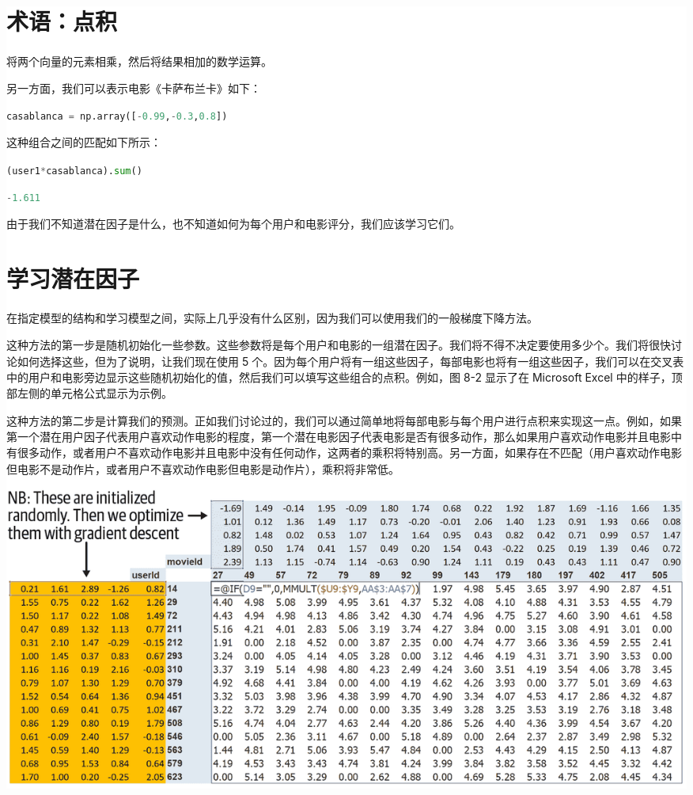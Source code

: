 # 术语：点积

将两个向量的元素相乘，然后将结果相加的数学运算。

另一方面，我们可以表示电影《卡萨布兰卡》如下：

```py
casablanca = np.array([-0.99,-0.3,0.8])
```

这种组合之间的匹配如下所示：

```py
(user1*casablanca).sum()
```

```py
-1.611
```

由于我们不知道潜在因子是什么，也不知道如何为每个用户和电影评分，我们应该学习它们。

# 学习潜在因子

在指定模型的结构和学习模型之间，实际上几乎没有什么区别，因为我们可以使用我们的一般梯度下降方法。

这种方法的第一步是随机初始化一些参数。这些参数将是每个用户和电影的一组潜在因子。我们将不得不决定要使用多少个。我们将很快讨论如何选择这些，但为了说明，让我们现在使用 5 个。因为每个用户将有一组这些因子，每部电影也将有一组这些因子，我们可以在交叉表中的用户和电影旁边显示这些随机初始化的值，然后我们可以填写这些组合的点积。例如，图 8-2 显示了在 Microsoft Excel 中的样子，顶部左侧的单元格公式显示为示例。

这种方法的第二步是计算我们的预测。正如我们讨论过的，我们可以通过简单地将每部电影与每个用户进行点积来实现这一点。例如，如果第一个潜在用户因子代表用户喜欢动作电影的程度，第一个潜在电影因子代表电影是否有很多动作，那么如果用户喜欢动作电影并且电影中有很多动作，或者用户不喜欢动作电影并且电影中没有任何动作，这两者的乘积将特别高。另一方面，如果存在不匹配（用户喜欢动作电影但电影不是动作片，或者用户不喜欢动作电影但电影是动作片），乘积将非常低。

![交叉表中的潜在因子](img/dlcf_0802.png)
